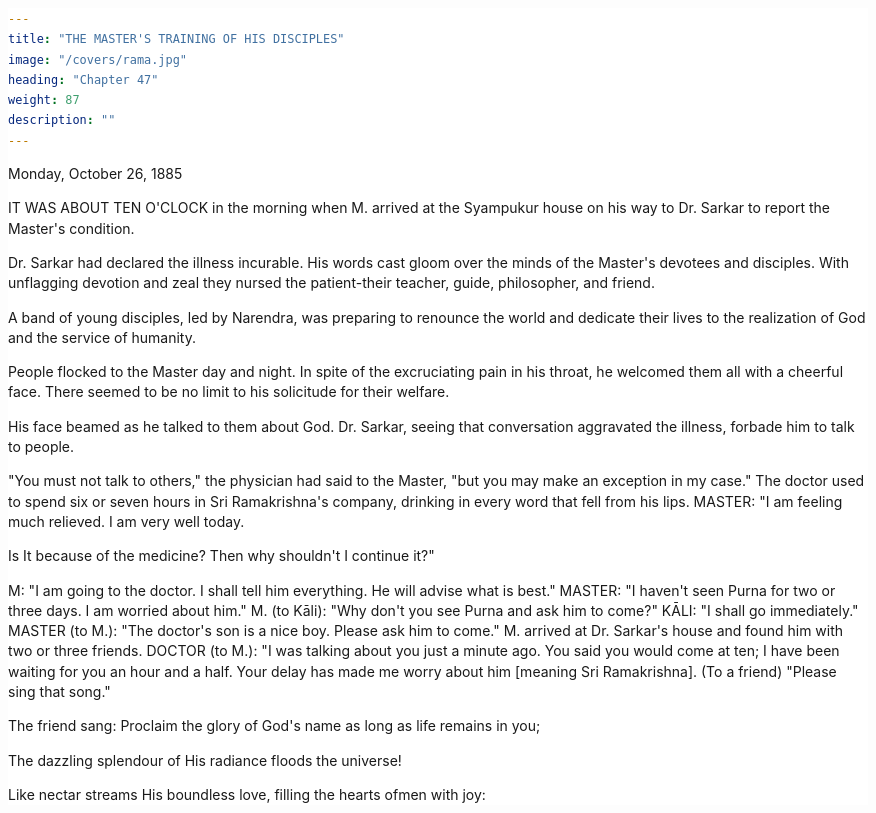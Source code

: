 ```yaml
---
title: "THE MASTER'S TRAINING OF HIS DISCIPLES"
image: "/covers/rama.jpg"
heading: "Chapter 47"
weight: 87
description: ""
---
```




Monday, October 26, 1885

IT WAS ABOUT TEN O'CLOCK in the morning when M. arrived at the Syampukur house
on his way to Dr. Sarkar to report the Master's condition.

Dr. Sarkar had declared the illness incurable. His words cast gloom over the minds of the Master's devotees and disciples. With unflagging devotion and zeal they nursed the patient-their teacher, guide, philosopher, and friend. 

A band of young disciples, led by Narendra, was preparing to renounce the world and dedicate their lives to the realization
of God and the service of humanity. 

People flocked to the Master day and night. In spite of the excruciating pain in his throat, he welcomed them all with a cheerful face. There
seemed to be no limit to his solicitude for their welfare. 

His face beamed as he talked to them about God. Dr. Sarkar, seeing that conversation aggravated the illness, forbade
him to talk to people. 

"You must not talk to others," the physician had said to the Master, "but you may make an exception in my case." The doctor used to spend six or
seven hours in Sri Ramakrishna's company, drinking in every word that fell from his lips.
MASTER: "I am feeling much relieved. I am very well today. 

Is It because of the medicine? Then why shouldn't I continue it?"

M: "I am going to the doctor. I shall tell him everything. He will advise what is best."
MASTER: "I haven't seen Purna for two or three days. I am worried about him."
M. (to Kāli): "Why don't you see Purna and ask him to come?"
KĀLI: "I shall go immediately."
MASTER (to M.): "The doctor's son is a nice boy. Please ask him to come."
M. arrived at Dr. Sarkar's house and found him with two or three friends.
DOCTOR (to M.): "I was talking about you just a minute ago. You said you would come
at ten; I have been waiting for you an hour and a half. Your delay has made me worry
about him [meaning Sri Ramakrishna].
(To a friend) "Please sing that song."

The friend sang:
Proclaim the glory of God's name as long as life remains in you;

The dazzling splendour of His radiance floods the universe!

Like nectar streams His boundless love, filling the hearts ofmen with joy:
